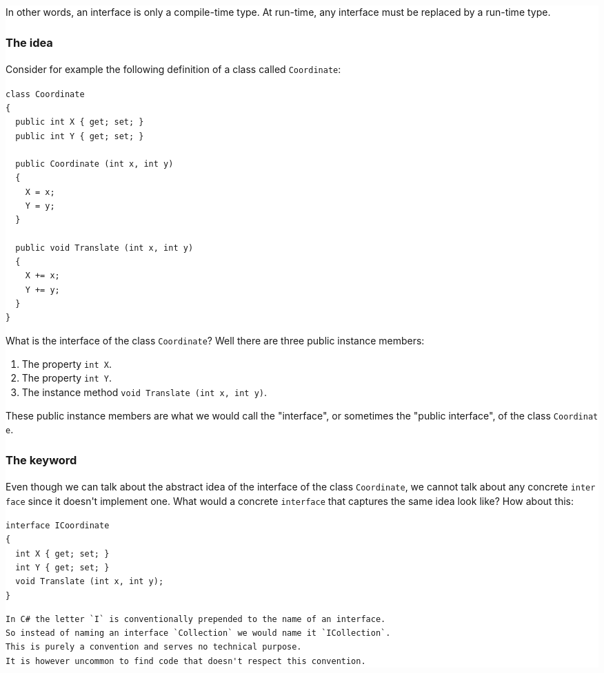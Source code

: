 In other words, an interface is only a compile-time type.
At run-time, any interface must be replaced by a run-time type.


### The idea

Consider for example the following definition of a class called `Coordinate`:

```{code-cell} csharp
class Coordinate
{
  public int X { get; set; }
  public int Y { get; set; }

  public Coordinate (int x, int y)
  {
    X = x;
    Y = y;
  }

  public void Translate (int x, int y)
  {
    X += x;
    Y += y;
  }
}
```

What is the interface of the class `Coordinate`?
Well there are three public instance members:

1. The property `int X`.
2. The property `int Y`.
3. The instance method `void Translate (int x, int y)`.

These public instance members are what we would call the "interface", or sometimes the "public interface", of the class `Coordinate`.


### The keyword

Even though we can talk about the abstract idea of the interface of the class `Coordinate`, we cannot talk about any concrete `interface` since it doesn't implement one.
What would a concrete `interface` that captures the same idea look like?
How about this:

```{code-cell} csharp
interface ICoordinate
{
  int X { get; set; }
  int Y { get; set; }
  void Translate (int x, int y);
}
```

```{note}
In C# the letter `I` is conventionally prepended to the name of an interface.
So instead of naming an interface `Collection` we would name it `ICollection`.
This is purely a convention and serves no technical purpose.
It is however uncommon to find code that doesn't respect this convention.
```
